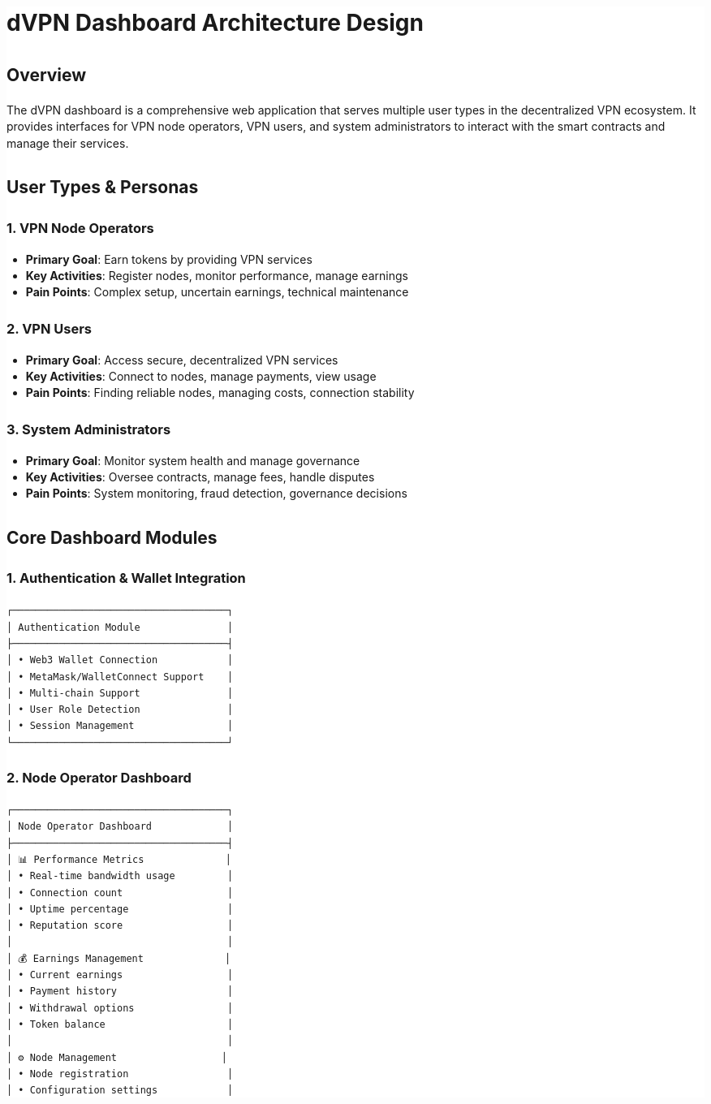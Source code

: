 # dVPN Dashboard Architecture Design

## Overview
The dVPN dashboard is a comprehensive web application that serves multiple user types in the decentralized VPN ecosystem. It provides interfaces for VPN node operators, VPN users, and system administrators to interact with the smart contracts and manage their services.

## User Types & Personas

### 1. VPN Node Operators
- **Primary Goal**: Earn tokens by providing VPN services
- **Key Activities**: Register nodes, monitor performance, manage earnings
- **Pain Points**: Complex setup, uncertain earnings, technical maintenance

### 2. VPN Users
- **Primary Goal**: Access secure, decentralized VPN services
- **Key Activities**: Connect to nodes, manage payments, view usage
- **Pain Points**: Finding reliable nodes, managing costs, connection stability

### 3. System Administrators
- **Primary Goal**: Monitor system health and manage governance
- **Key Activities**: Oversee contracts, manage fees, handle disputes
- **Pain Points**: System monitoring, fraud detection, governance decisions

## Core Dashboard Modules

### 1. Authentication & Wallet Integration
```
┌─────────────────────────────────────┐
│ Authentication Module               │
├─────────────────────────────────────┤
│ • Web3 Wallet Connection            │
│ • MetaMask/WalletConnect Support    │
│ • Multi-chain Support               │
│ • User Role Detection               │
│ • Session Management                │
└─────────────────────────────────────┘
```

### 2. Node Operator Dashboard
```
┌─────────────────────────────────────┐
│ Node Operator Dashboard             │
├─────────────────────────────────────┤
│ 📊 Performance Metrics              │
│ • Real-time bandwidth usage         │
│ • Connection count                  │
│ • Uptime percentage                 │
│ • Reputation score                  │
│                                     │
│ 💰 Earnings Management              │
│ • Current earnings                  │
│ • Payment history                   │
│ • Withdrawal options                │
│ • Token balance                     │
│                                     │
│ ⚙️ Node Management                  │
│ • Node registration                 │
│ • Configuration settings            │
```